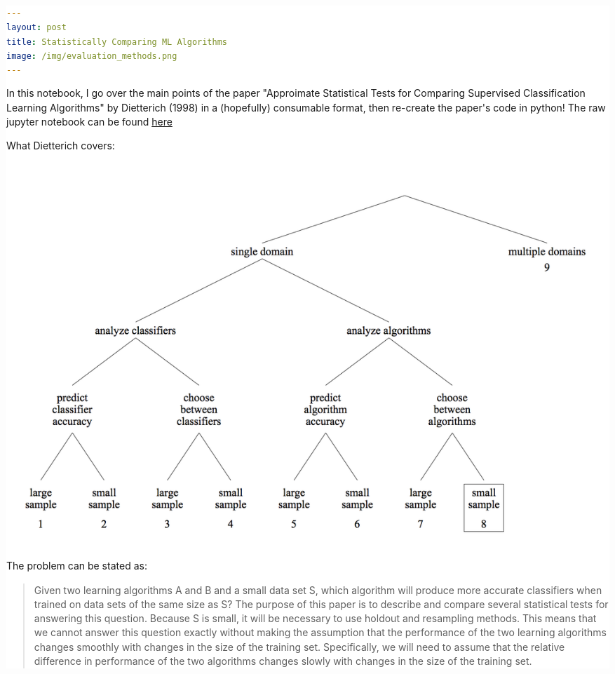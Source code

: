 ```yaml
---
layout: post
title: Statistically Comparing ML Algorithms
image: /img/evaluation_methods.png
---
```


In this notebook, I go over the main points of the paper "Approimate Statistical Tests for Comparing Supervised Classification Learning Algorithms" by Dietterich (1998) in a (hopefully) consumable format, then re-create the paper's code in python! The raw jupyter notebook can be found [here](https://github.com/sam0109/BBML/blob/master/Dietterich_recreation.ipynb)

What Dietterich covers:
![domains.png](/img/domains.png)

The problem can be stated as:

>Given two learning algorithms A and B and a small data set S, which algorithm will produce more accurate classifiers when trained on data sets of the same size as S? The purpose of this paper is to describe and compare several statistical tests for answering this question. Because S is small, it will be necessary to use holdout and resampling methods. This means that we cannot answer this question exactly without making the assumption that the performance of the two learning algorithms changes smoothly with changes in the size of the training set. Specifically, we will need to assume that the relative difference in performance of the two algorithms changes slowly with changes in the size of the training set.
